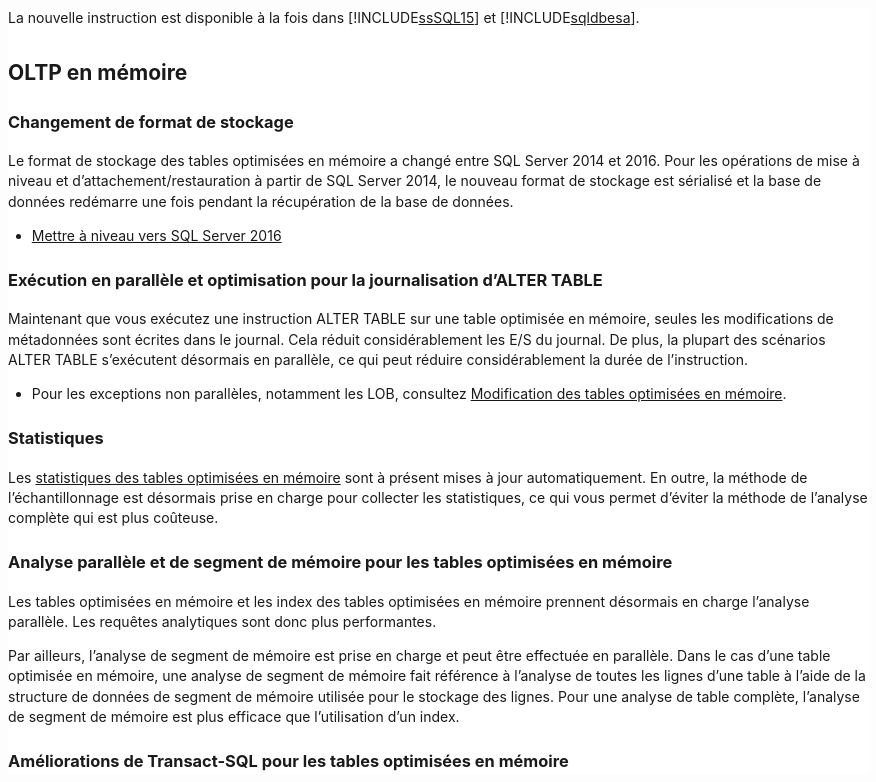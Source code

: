 La nouvelle instruction est disponible à la fois dans [!INCLUDE[ssSQL15](../includes/sssql15-md.md)] et [!INCLUDE[sqldbesa](../includes/sqldbesa-md.md)].



## <a name="in-memory-oltp"></a>OLTP en mémoire


### <a name="storage-format-change"></a>Changement de format de stockage

Le format de stockage des tables optimisées en mémoire a changé entre SQL Server 2014 et 2016. Pour les opérations de mise à niveau et d’attachement/restauration à partir de SQL Server 2014, le nouveau format de stockage est sérialisé et la base de données redémarre une fois pendant la récupération de la base de données.

- [Mettre à niveau vers SQL Server 2016](../database-engine/install-windows/upgrade-sql-server.md)


### <a name="alter-table-is-log-optimized-and-runs-in-parallel"></a>Exécution en parallèle et optimisation pour la journalisation d’ALTER TABLE

Maintenant que vous exécutez une instruction ALTER TABLE sur une table optimisée en mémoire, seules les modifications de métadonnées sont écrites dans le journal. Cela réduit considérablement les E/S du journal. De plus, la plupart des scénarios ALTER TABLE s’exécutent désormais en parallèle, ce qui peut réduire considérablement la durée de l’instruction.

- Pour les exceptions non parallèles, notamment les LOB, consultez [Modification des tables optimisées en mémoire](../relational-databases/in-memory-oltp/altering-memory-optimized-tables.md).



### <a name="statistics"></a>Statistiques

Les [statistiques des tables optimisées en mémoire](../relational-databases/in-memory-oltp/statistics-for-memory-optimized-tables.md) sont à présent mises à jour automatiquement. En outre, la méthode de l’échantillonnage est désormais prise en charge pour collecter les statistiques, ce qui vous permet d’éviter la méthode de l’analyse complète qui est plus coûteuse.


### <a name="parallel-and-heap-scan-for-memory-optimized-tables"></a>Analyse parallèle et de segment de mémoire pour les tables optimisées en mémoire

Les tables optimisées en mémoire et les index des tables optimisées en mémoire prennent désormais en charge l’analyse parallèle. Les requêtes analytiques sont donc plus performantes.

Par ailleurs, l’analyse de segment de mémoire est prise en charge et peut être effectuée en parallèle. Dans le cas d’une table optimisée en mémoire, une analyse de segment de mémoire fait référence à l’analyse de toutes les lignes d’une table à l’aide de la structure de données de segment de mémoire utilisée pour le stockage des lignes. Pour une analyse de table complète, l’analyse de segment de mémoire est plus efficace que l’utilisation d’un index.

### <a name="transact-sql-improvements-for-memory-optimized-tables"></a>Améliorations de Transact-SQL pour les tables optimisées en mémoire
